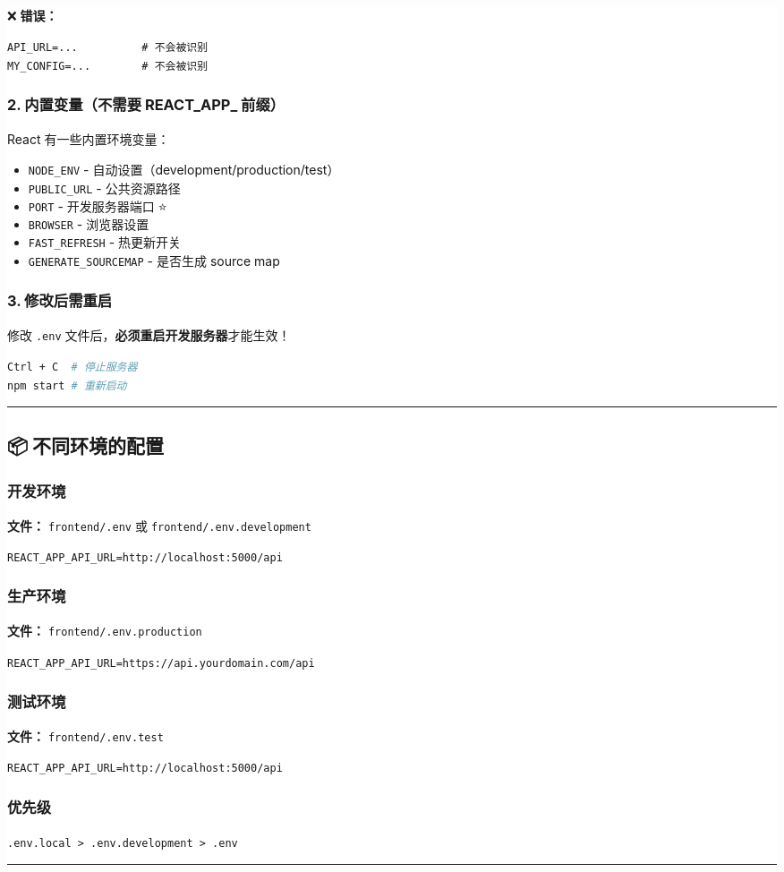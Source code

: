 ❌ **错误：**
```env
API_URL=...          # 不会被识别
MY_CONFIG=...        # 不会被识别
```

### 2. 内置变量（不需要 REACT_APP_ 前缀）

React 有一些内置环境变量：

- `NODE_ENV` - 自动设置（development/production/test）
- `PUBLIC_URL` - 公共资源路径
- `PORT` - 开发服务器端口 ⭐
- `BROWSER` - 浏览器设置
- `FAST_REFRESH` - 热更新开关
- `GENERATE_SOURCEMAP` - 是否生成 source map

### 3. 修改后需重启
修改 `.env` 文件后，**必须重启开发服务器**才能生效！

```bash
Ctrl + C  # 停止服务器
npm start # 重新启动
```

---

## 📦 不同环境的配置

### 开发环境
**文件：** `frontend/.env` 或 `frontend/.env.development`

```env
REACT_APP_API_URL=http://localhost:5000/api
```

### 生产环境
**文件：** `frontend/.env.production`

```env
REACT_APP_API_URL=https://api.yourdomain.com/api
```

### 测试环境
**文件：** `frontend/.env.test`

```env
REACT_APP_API_URL=http://localhost:5000/api
```

### 优先级
```
.env.local > .env.development > .env
```

---
